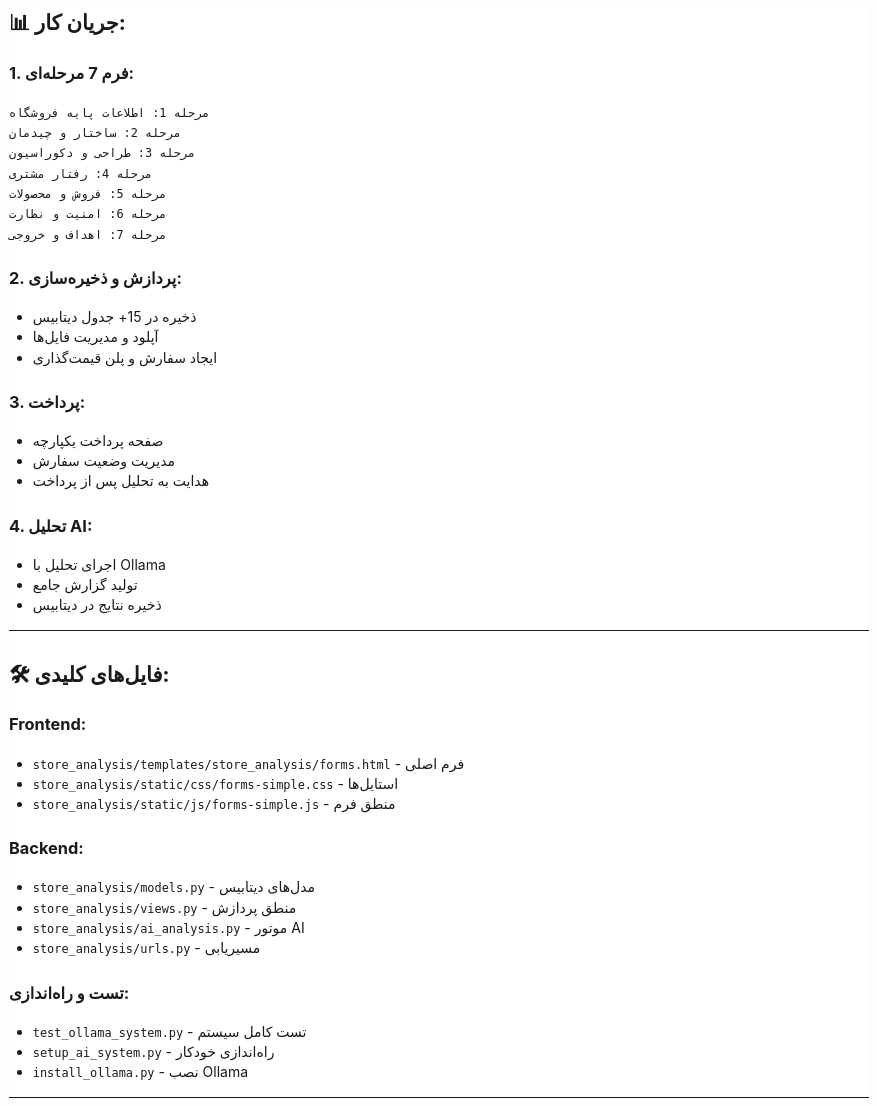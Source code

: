 
## 📊 **جریان کار:**

### **1. فرم 7 مرحله‌ای:**
```
مرحله 1: اطلاعات پایه فروشگاه
مرحله 2: ساختار و چیدمان
مرحله 3: طراحی و دکوراسیون
مرحله 4: رفتار مشتری
مرحله 5: فروش و محصولات
مرحله 6: امنیت و نظارت
مرحله 7: اهداف و خروجی
```

### **2. پردازش و ذخیره‌سازی:**
- ذخیره در 15+ جدول دیتابیس
- آپلود و مدیریت فایل‌ها
- ایجاد سفارش و پلن قیمت‌گذاری

### **3. پرداخت:**
- صفحه پرداخت یکپارچه
- مدیریت وضعیت سفارش
- هدایت به تحلیل پس از پرداخت

### **4. تحلیل AI:**
- اجرای تحلیل با Ollama
- تولید گزارش جامع
- ذخیره نتایج در دیتابیس

---

## 🛠️ **فایل‌های کلیدی:**

### **Frontend:**
- `store_analysis/templates/store_analysis/forms.html` - فرم اصلی
- `store_analysis/static/css/forms-simple.css` - استایل‌ها
- `store_analysis/static/js/forms-simple.js` - منطق فرم

### **Backend:**
- `store_analysis/models.py` - مدل‌های دیتابیس
- `store_analysis/views.py` - منطق پردازش
- `store_analysis/ai_analysis.py` - موتور AI
- `store_analysis/urls.py` - مسیریابی

### **تست و راه‌اندازی:**
- `test_ollama_system.py` - تست کامل سیستم
- `setup_ai_system.py` - راه‌اندازی خودکار
- `install_ollama.py` - نصب Ollama

---